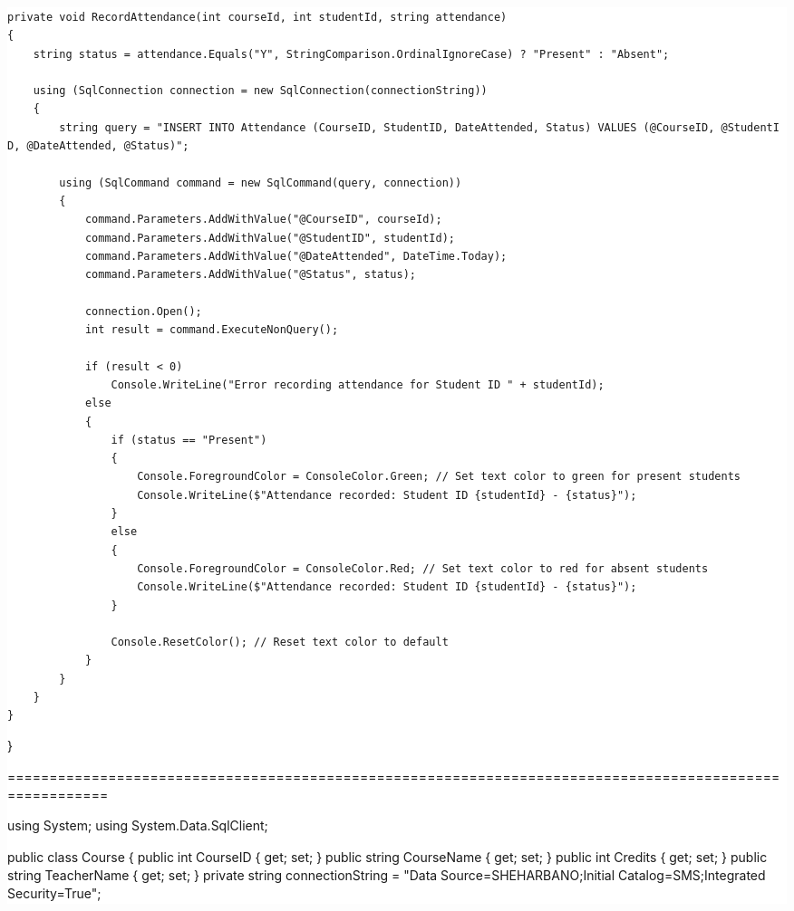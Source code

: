 
    private void RecordAttendance(int courseId, int studentId, string attendance)
    {
        string status = attendance.Equals("Y", StringComparison.OrdinalIgnoreCase) ? "Present" : "Absent";

        using (SqlConnection connection = new SqlConnection(connectionString))
        {
            string query = "INSERT INTO Attendance (CourseID, StudentID, DateAttended, Status) VALUES (@CourseID, @StudentID, @DateAttended, @Status)";

            using (SqlCommand command = new SqlCommand(query, connection))
            {
                command.Parameters.AddWithValue("@CourseID", courseId);
                command.Parameters.AddWithValue("@StudentID", studentId);
                command.Parameters.AddWithValue("@DateAttended", DateTime.Today);
                command.Parameters.AddWithValue("@Status", status);

                connection.Open();
                int result = command.ExecuteNonQuery();

                if (result < 0)
                    Console.WriteLine("Error recording attendance for Student ID " + studentId);
                else
                {
                    if (status == "Present")
                    {
                        Console.ForegroundColor = ConsoleColor.Green; // Set text color to green for present students
                        Console.WriteLine($"Attendance recorded: Student ID {studentId} - {status}");
                    }
                    else
                    {
                        Console.ForegroundColor = ConsoleColor.Red; // Set text color to red for absent students
                        Console.WriteLine($"Attendance recorded: Student ID {studentId} - {status}");
                    }

                    Console.ResetColor(); // Reset text color to default
                }
            }
        }
    }


}

========================================================================================================


using System;
using System.Data.SqlClient;

public class Course
{
    public int CourseID { get; set; }
    public string CourseName { get; set; }
    public int Credits { get; set; }
    public string TeacherName { get; set; }
    private string connectionString = "Data Source=SHEHARBANO;Initial Catalog=SMS;Integrated Security=True";
